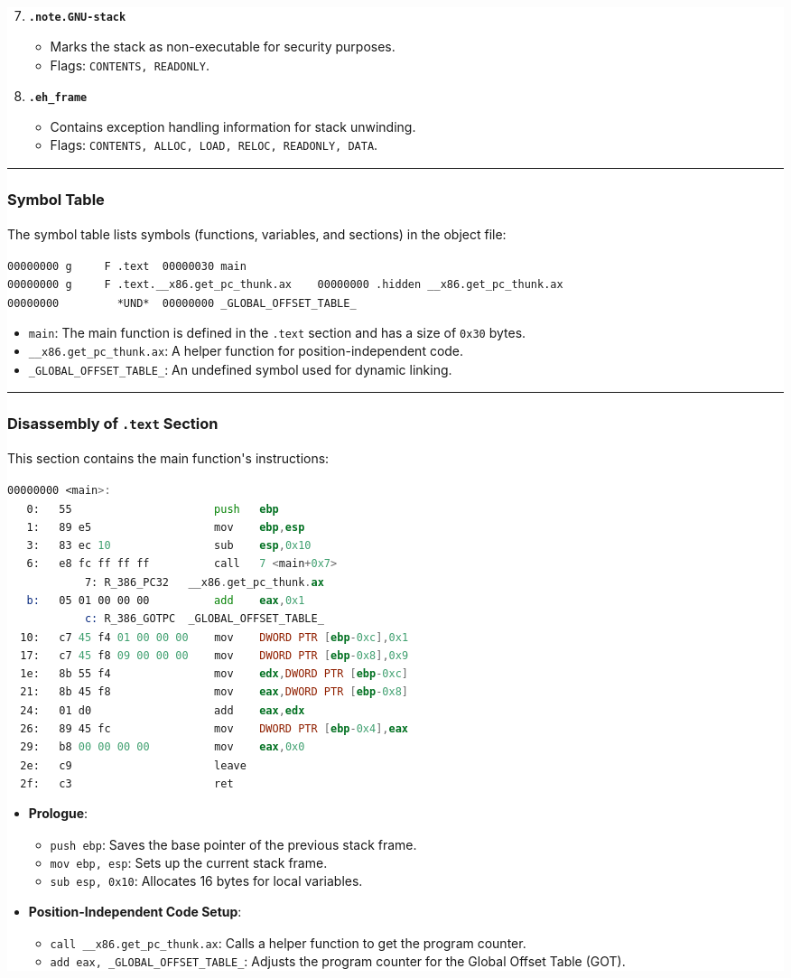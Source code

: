 7. **`.note.GNU-stack`**
   - Marks the stack as non-executable for security purposes.
   - Flags: `CONTENTS, READONLY`.

8. **`.eh_frame`**
   - Contains exception handling information for stack unwinding.
   - Flags: `CONTENTS, ALLOC, LOAD, RELOC, READONLY, DATA`.

---

### **Symbol Table**
The symbol table lists symbols (functions, variables, and sections) in the object file:
```plaintext
00000000 g     F .text	00000030 main
00000000 g     F .text.__x86.get_pc_thunk.ax	00000000 .hidden __x86.get_pc_thunk.ax
00000000         *UND*	00000000 _GLOBAL_OFFSET_TABLE_
```
- `main`: The main function is defined in the `.text` section and has a size of `0x30` bytes.
- `__x86.get_pc_thunk.ax`: A helper function for position-independent code.
- `_GLOBAL_OFFSET_TABLE_`: An undefined symbol used for dynamic linking.

---

### **Disassembly of `.text` Section**
This section contains the main function's instructions:
```asm
00000000 <main>:
   0:	55                   	push   ebp
   1:	89 e5                	mov    ebp,esp
   3:	83 ec 10             	sub    esp,0x10
   6:	e8 fc ff ff ff       	call   7 <main+0x7>
			7: R_386_PC32	__x86.get_pc_thunk.ax
   b:	05 01 00 00 00       	add    eax,0x1
			c: R_386_GOTPC	_GLOBAL_OFFSET_TABLE_
  10:	c7 45 f4 01 00 00 00 	mov    DWORD PTR [ebp-0xc],0x1
  17:	c7 45 f8 09 00 00 00 	mov    DWORD PTR [ebp-0x8],0x9
  1e:	8b 55 f4             	mov    edx,DWORD PTR [ebp-0xc]
  21:	8b 45 f8             	mov    eax,DWORD PTR [ebp-0x8]
  24:	01 d0                	add    eax,edx
  26:	89 45 fc             	mov    DWORD PTR [ebp-0x4],eax
  29:	b8 00 00 00 00       	mov    eax,0x0
  2e:	c9                   	leave  
  2f:	c3                   	ret    
```
- **Prologue**:
  - `push ebp`: Saves the base pointer of the previous stack frame.
  - `mov ebp, esp`: Sets up the current stack frame.
  - `sub esp, 0x10`: Allocates 16 bytes for local variables.

- **Position-Independent Code Setup**:
  - `call __x86.get_pc_thunk.ax`: Calls a helper function to get the program counter.
  - `add eax, _GLOBAL_OFFSET_TABLE_`: Adjusts the program counter for the Global Offset Table (GOT).
